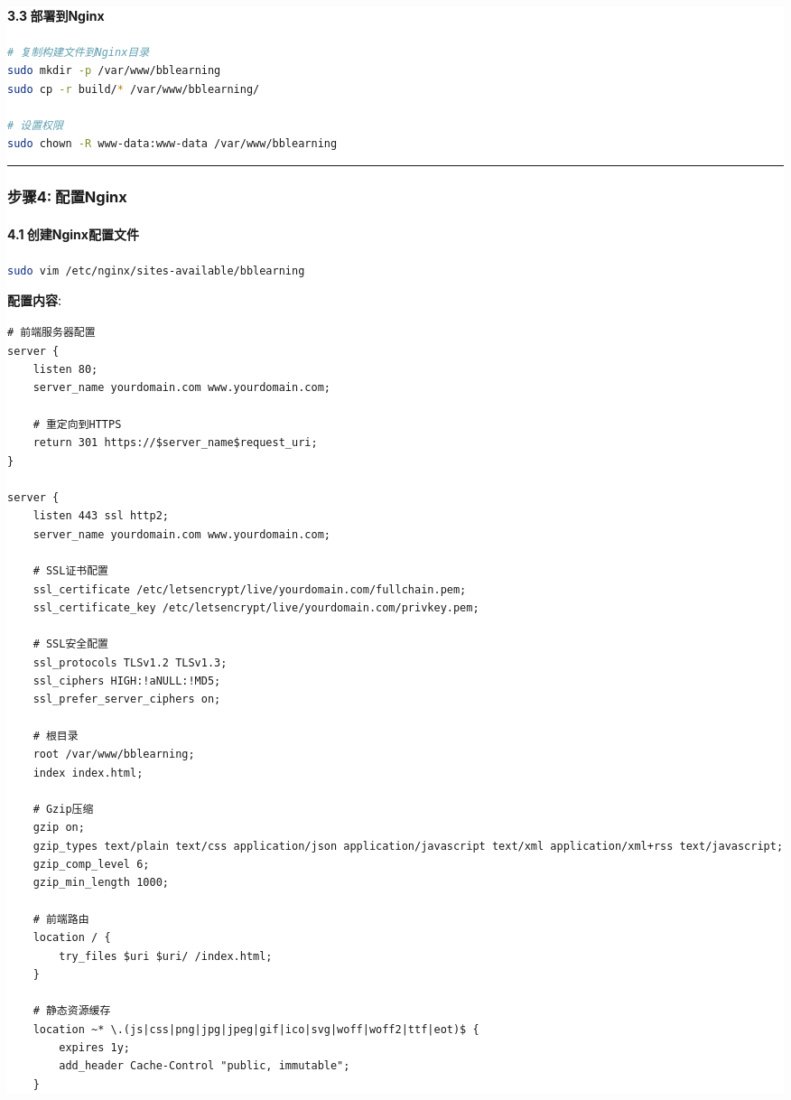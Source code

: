 #### 3.3 部署到Nginx

```bash
# 复制构建文件到Nginx目录
sudo mkdir -p /var/www/bblearning
sudo cp -r build/* /var/www/bblearning/

# 设置权限
sudo chown -R www-data:www-data /var/www/bblearning
```

---

### 步骤4: 配置Nginx

#### 4.1 创建Nginx配置文件

```bash
sudo vim /etc/nginx/sites-available/bblearning
```

**配置内容**:
```nginx
# 前端服务器配置
server {
    listen 80;
    server_name yourdomain.com www.yourdomain.com;

    # 重定向到HTTPS
    return 301 https://$server_name$request_uri;
}

server {
    listen 443 ssl http2;
    server_name yourdomain.com www.yourdomain.com;

    # SSL证书配置
    ssl_certificate /etc/letsencrypt/live/yourdomain.com/fullchain.pem;
    ssl_certificate_key /etc/letsencrypt/live/yourdomain.com/privkey.pem;

    # SSL安全配置
    ssl_protocols TLSv1.2 TLSv1.3;
    ssl_ciphers HIGH:!aNULL:!MD5;
    ssl_prefer_server_ciphers on;

    # 根目录
    root /var/www/bblearning;
    index index.html;

    # Gzip压缩
    gzip on;
    gzip_types text/plain text/css application/json application/javascript text/xml application/xml+rss text/javascript;
    gzip_comp_level 6;
    gzip_min_length 1000;

    # 前端路由
    location / {
        try_files $uri $uri/ /index.html;
    }

    # 静态资源缓存
    location ~* \.(js|css|png|jpg|jpeg|gif|ico|svg|woff|woff2|ttf|eot)$ {
        expires 1y;
        add_header Cache-Control "public, immutable";
    }
```